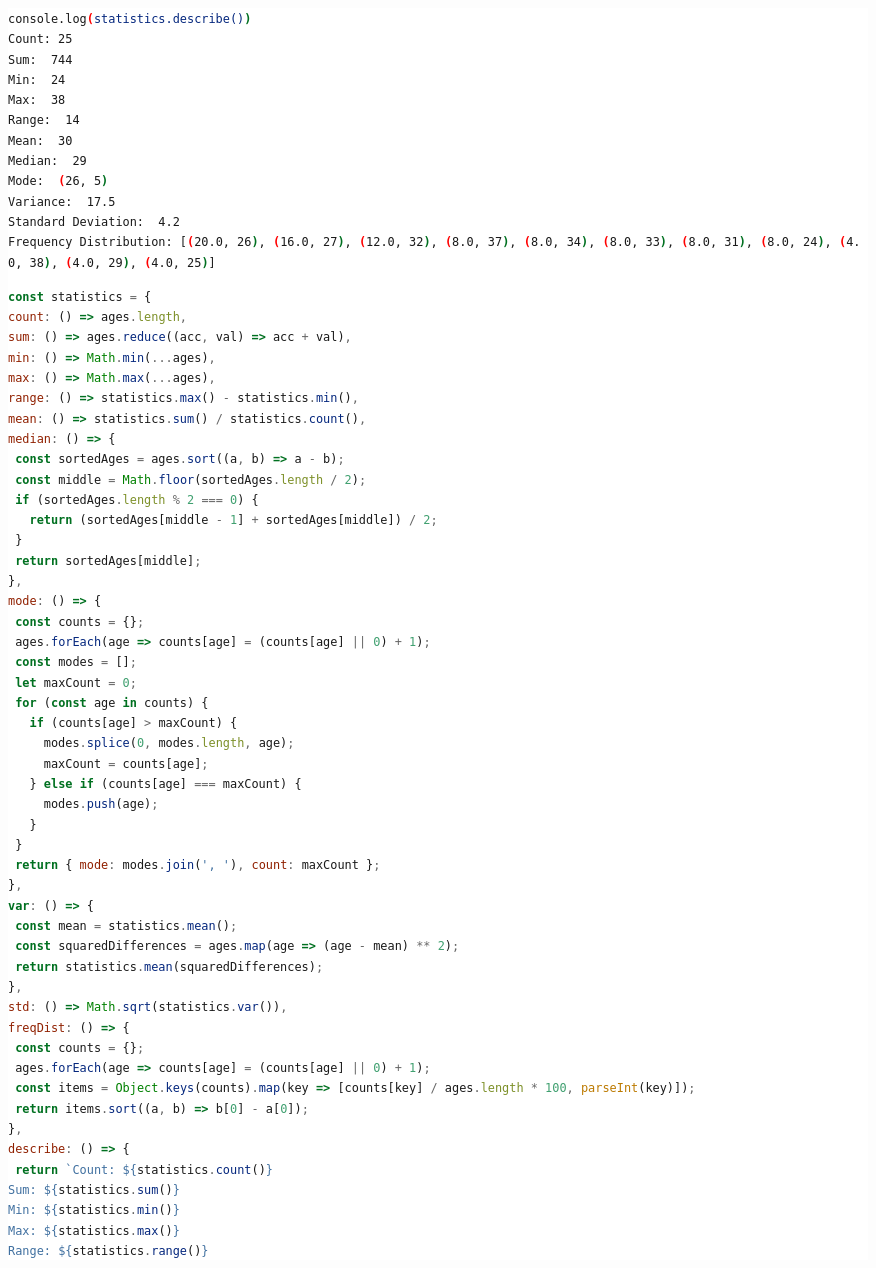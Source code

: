    ```sh
   console.log(statistics.describe())
   Count: 25
   Sum:  744
   Min:  24
   Max:  38
   Range:  14
   Mean:  30
   Median:  29
   Mode:  (26, 5)
   Variance:  17.5
   Standard Deviation:  4.2
   Frequency Distribution: [(20.0, 26), (16.0, 27), (12.0, 32), (8.0, 37), (8.0, 34), (8.0, 33), (8.0, 31), (8.0, 24), (4.0, 38), (4.0, 29), (4.0, 25)]
   ```
   
   ```js
   const statistics = {
  count: () => ages.length,
  sum: () => ages.reduce((acc, val) => acc + val),
  min: () => Math.min(...ages),
  max: () => Math.max(...ages),
  range: () => statistics.max() - statistics.min(),
  mean: () => statistics.sum() / statistics.count(),
  median: () => {
    const sortedAges = ages.sort((a, b) => a - b);
    const middle = Math.floor(sortedAges.length / 2);
    if (sortedAges.length % 2 === 0) {
      return (sortedAges[middle - 1] + sortedAges[middle]) / 2;
    }
    return sortedAges[middle];
  },
  mode: () => {
    const counts = {};
    ages.forEach(age => counts[age] = (counts[age] || 0) + 1);
    const modes = [];
    let maxCount = 0;
    for (const age in counts) {
      if (counts[age] > maxCount) {
        modes.splice(0, modes.length, age);
        maxCount = counts[age];
      } else if (counts[age] === maxCount) {
        modes.push(age);
      }
    }
    return { mode: modes.join(', '), count: maxCount };
  },
  var: () => {
    const mean = statistics.mean();
    const squaredDifferences = ages.map(age => (age - mean) ** 2);
    return statistics.mean(squaredDifferences);
  },
  std: () => Math.sqrt(statistics.var()),
  freqDist: () => {
    const counts = {};
    ages.forEach(age => counts[age] = (counts[age] || 0) + 1);
    const items = Object.keys(counts).map(key => [counts[key] / ages.length * 100, parseInt(key)]);
    return items.sort((a, b) => b[0] - a[0]);
  },
  describe: () => {
    return `Count: ${statistics.count()}
Sum: ${statistics.sum()}
Min: ${statistics.min()}
Max: ${statistics.max()}
Range: ${statistics.range()}
   ```